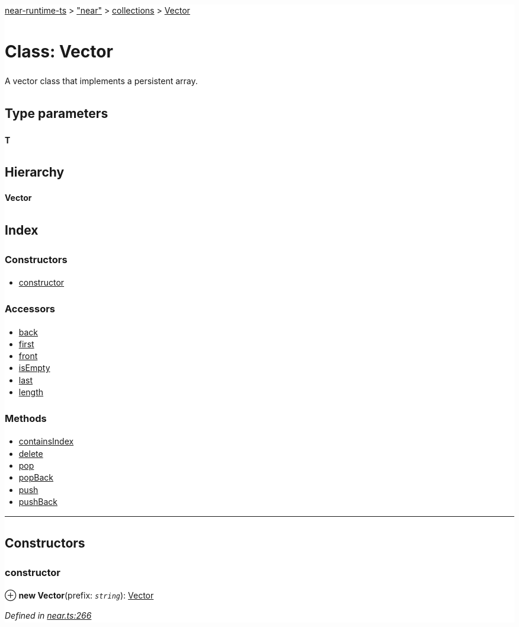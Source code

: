 [near-runtime-ts](../README.md) > ["near"](../modules/_near_.md) > [collections](../modules/_near_.collections.md) > [Vector](../classes/_near_.collections.vector.md)

# Class: Vector

A vector class that implements a persistent array.

## Type parameters
#### T 
## Hierarchy

**Vector**

## Index

### Constructors

* [constructor](_near_.collections.vector.md#constructor)

### Accessors

* [back](_near_.collections.vector.md#back)
* [first](_near_.collections.vector.md#first)
* [front](_near_.collections.vector.md#front)
* [isEmpty](_near_.collections.vector.md#isempty)
* [last](_near_.collections.vector.md#last)
* [length](_near_.collections.vector.md#length)

### Methods

* [containsIndex](_near_.collections.vector.md#containsindex)
* [delete](_near_.collections.vector.md#delete)
* [pop](_near_.collections.vector.md#pop)
* [popBack](_near_.collections.vector.md#popback)
* [push](_near_.collections.vector.md#push)
* [pushBack](_near_.collections.vector.md#pushback)

---

## Constructors

<a id="constructor"></a>

###  constructor

⊕ **new Vector**(prefix: *`string`*): [Vector](_near_.collections.vector.md)

*Defined in [near.ts:266](https://github.com/nearprotocol/near-runtime-ts/blob/5196cd6/near.ts#L266)*
